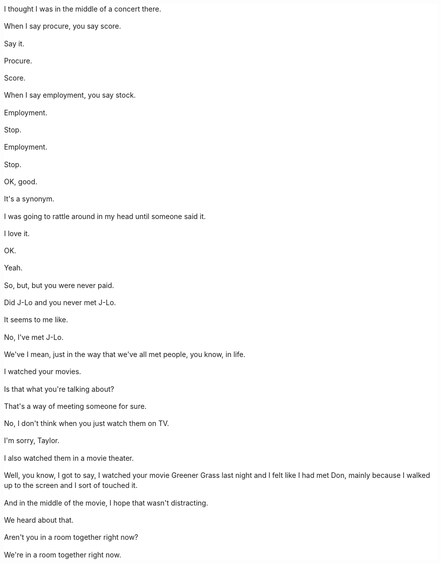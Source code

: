 I thought I was in the middle of a concert there.

When I say procure, you say score.

Say it.

Procure.

Score.

When I say employment, you say stock.

Employment.

Stop.

Employment.

Stop.

OK, good.

It's a synonym.

I was going to rattle around in my head until someone said it.

I love it.

OK.

Yeah.

So, but, but you were never paid.

Did J-Lo and you never met J-Lo.

It seems to me like.

No, I've met J-Lo.

We've I mean, just in the way that we've all met people, you know, in life.

I watched your movies.

Is that what you're talking about?

That's a way of meeting someone for sure.

No, I don't think when you just watch them on TV.

I'm sorry, Taylor.

I also watched them in a movie theater.

Well, you know, I got to say, I watched your movie Greener Grass last night and I felt like I had met Don, mainly because I walked up to the screen and I sort of touched it.

And in the middle of the movie, I hope that wasn't distracting.

We heard about that.

Aren't you in a room together right now?

We're in a room together right now.
